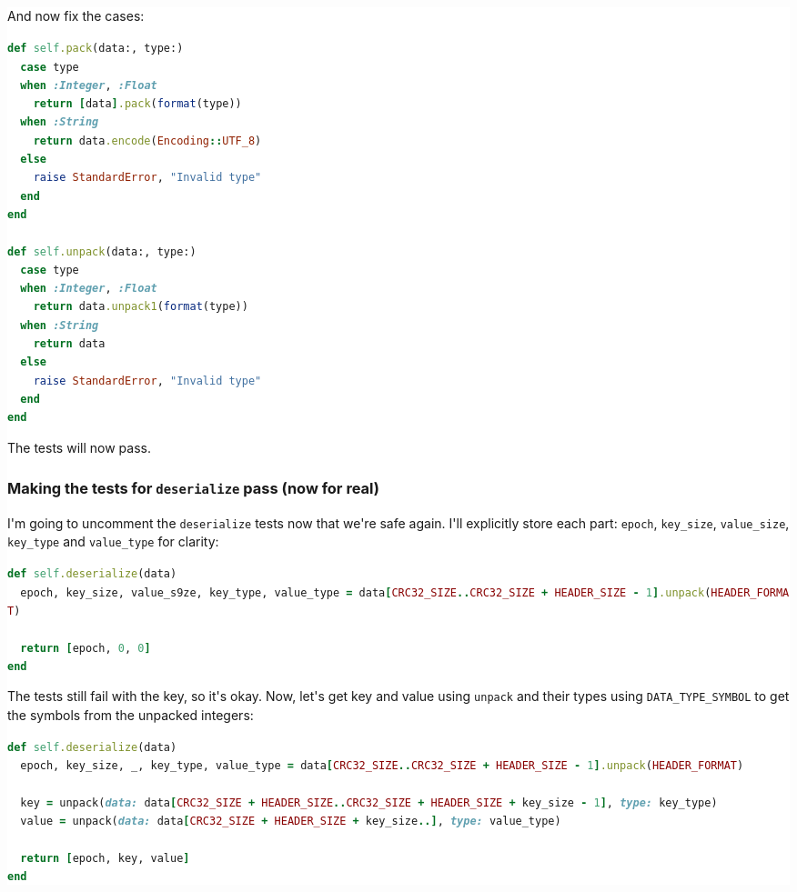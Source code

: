 And now fix the cases:

```rb
def self.pack(data:, type:)
  case type
  when :Integer, :Float
    return [data].pack(format(type))
  when :String
    return data.encode(Encoding::UTF_8)
  else
    raise StandardError, "Invalid type"
  end
end

def self.unpack(data:, type:)
  case type
  when :Integer, :Float
    return data.unpack1(format(type))
  when :String
    return data
  else
    raise StandardError, "Invalid type"
  end
end
```

The tests will now pass.

### Making the tests for `deserialize` pass (now for real)

I'm going to uncomment the `deserialize` tests now that we're safe again. I'll explicitly store each part: `epoch`, `key_size`, `value_size`, `key_type` and `value_type` for clarity:

```rb
def self.deserialize(data)
  epoch, key_size, value_s9ze, key_type, value_type = data[CRC32_SIZE..CRC32_SIZE + HEADER_SIZE - 1].unpack(HEADER_FORMAT)

  return [epoch, 0, 0]
end
```

The tests still fail with the key, so it's okay. Now, let's get key and value using `unpack` and their types using `DATA_TYPE_SYMBOL` to get the symbols from the unpacked integers:

```rb
def self.deserialize(data)
  epoch, key_size, _, key_type, value_type = data[CRC32_SIZE..CRC32_SIZE + HEADER_SIZE - 1].unpack(HEADER_FORMAT)

  key = unpack(data: data[CRC32_SIZE + HEADER_SIZE..CRC32_SIZE + HEADER_SIZE + key_size - 1], type: key_type)
  value = unpack(data: data[CRC32_SIZE + HEADER_SIZE + key_size..], type: value_type)

  return [epoch, key, value]
end
```
